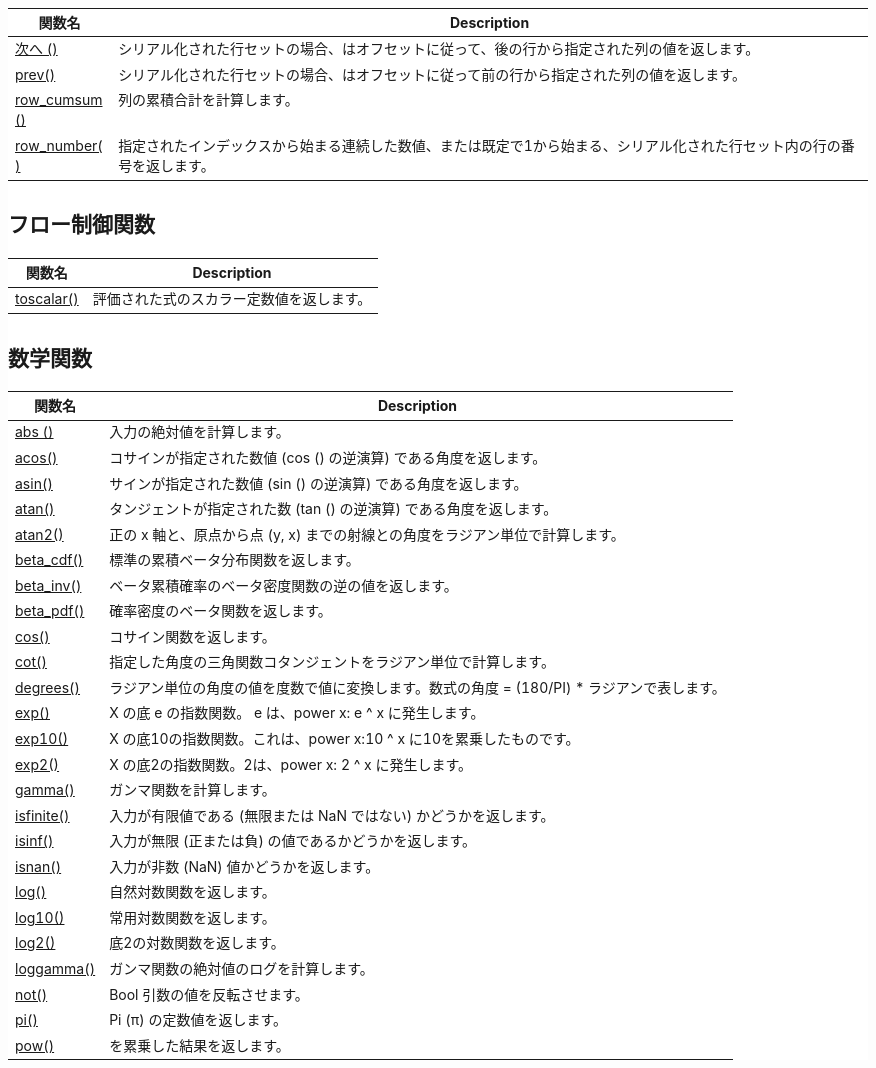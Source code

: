 |関数名     |Description                                          |
|-------------------------|--------------------------------------------------------|
|[次へ ()](nextfunction.md)|シリアル化された行セットの場合、はオフセットに従って、後の行から指定された列の値を返します。|
|[prev()](prevfunction.md)|シリアル化された行セットの場合、はオフセットに従って前の行から指定された列の値を返します。|
|[row_cumsum()](rowcumsumfunction.md)|列の累積合計を計算します。|
|[row_number()](rownumberfunction.md)|指定されたインデックスから始まる連続した数値、または既定で1から始まる、シリアル化された行セット内の行の番号を返します。|

## <a name="flow-control-functions"></a>フロー制御関数

|関数名            |Description                                             |
|-------------------------|--------------------------------------------------------|
|[toscalar()](toscalarfunction.md)|評価された式のスカラー定数値を返します。|

## <a name="mathematical-functions"></a>数学関数

|関数名     |Description                                          |
|-------------------------|--------------------------------------------------------|
|[abs ()](abs-function.md)|入力の絶対値を計算します。|
|[acos()](acosfunction.md)|コサインが指定された数値 (cos () の逆演算) である角度を返します。|
|[asin()](asinfunction.md)|サインが指定された数値 (sin () の逆演算) である角度を返します。|
|[atan()](atanfunction.md)|タンジェントが指定された数 (tan () の逆演算) である角度を返します。|
|[atan2()](atan2function.md)|正の x 軸と、原点から点 (y, x) までの射線との角度をラジアン単位で計算します。|
|[beta_cdf()](beta-cdffunction.md)|標準の累積ベータ分布関数を返します。|
|[beta_inv()](beta-invfunction.md)|ベータ累積確率のベータ密度関数の逆の値を返します。|
|[beta_pdf()](beta-pdffunction.md)|確率密度のベータ関数を返します。|
|[cos()](cosfunction.md)|コサイン関数を返します。|
|[cot()](cotfunction.md)|指定した角度の三角関数コタンジェントをラジアン単位で計算します。|
|[degrees()](degreesfunction.md)|ラジアン単位の角度の値を度数で値に変換します。数式の角度 = (180/PI) * ラジアンで表します。|
|[exp()](exp-function.md)|X の底 e の指数関数。 e は、power x: e ^ x に発生します。|
|[exp10()](exp10-function.md)|X の底10の指数関数。これは、power x:10 ^ x に10を累乗したものです。|
|[exp2()](exp2-function.md)|X の底2の指数関数。2は、power x: 2 ^ x に発生します。|
|[gamma()](gammafunction.md)|ガンマ関数を計算します。|
|[isfinite()](isfinitefunction.md)|入力が有限値である (無限または NaN ではない) かどうかを返します。|
|[isinf()](isinffunction.md)|入力が無限 (正または負) の値であるかどうかを返します。|
|[isnan()](isnanfunction.md)|入力が非数 (NaN) 値かどうかを返します。|
|[log()](log-function.md)|自然対数関数を返します。|
|[log10()](log10-function.md)|常用対数関数を返します。|
|[log2()](log2-function.md)|底2の対数関数を返します。|
|[loggamma()](loggammafunction.md)|ガンマ関数の絶対値のログを計算します。|
|[not()](notfunction.md)|Bool 引数の値を反転させます。|
|[pi()](pifunction.md)|Pi (π) の定数値を返します。|
|[pow()](powfunction.md)|を累乗した結果を返します。|